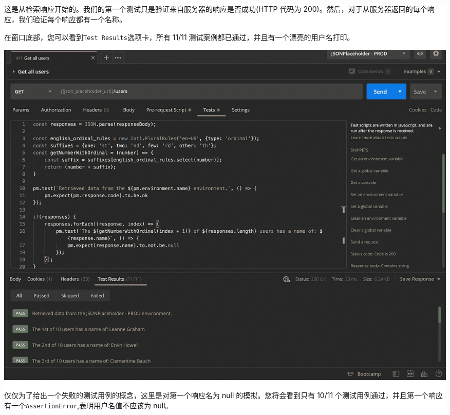 这是从检索响应开始的。我们的第一个测试只是验证来自服务器的响应是否成功(HTTP 代码为 200)。然后，对于从服务器返回的每个响应，我们验证每个响应都有一个名称。

在窗口底部，您可以看到`Test Results`选项卡，所有 11/11 测试案例都已通过，并且有一个漂亮的用户名打印。

![](img/57f658b16520897346ec7c00579eaf61.png)

仅仅为了给出一个失败的测试用例的概念，这里是对第一个响应名为 null 的模拟。您将会看到只有 10/11 个测试用例通过，并且第一个响应有一个`AssertionError`,表明用户名值不应该为 null。
